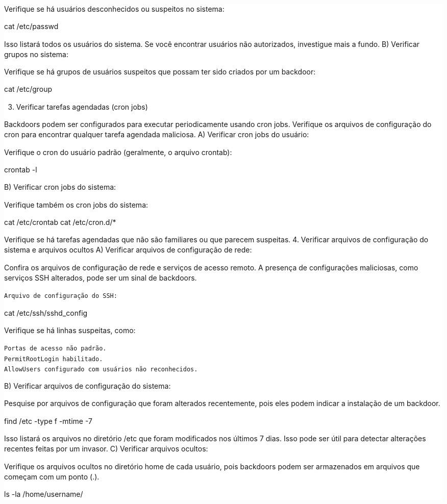 Verifique se há usuários desconhecidos ou suspeitos no sistema:

cat /etc/passwd

Isso listará todos os usuários do sistema. Se você encontrar usuários não autorizados, investigue mais a fundo.
B) Verificar grupos no sistema:

Verifique se há grupos de usuários suspeitos que possam ter sido criados por um backdoor:

cat /etc/group

3. Verificar tarefas agendadas (cron jobs)

Backdoors podem ser configurados para executar periodicamente usando cron jobs. Verifique os arquivos de configuração do cron para encontrar qualquer tarefa agendada maliciosa.
A) Verificar cron jobs do usuário:

Verifique o cron do usuário padrão (geralmente, o arquivo crontab):

crontab -l

B) Verificar cron jobs do sistema:

Verifique também os cron jobs do sistema:

cat /etc/crontab
cat /etc/cron.d/*

Verifique se há tarefas agendadas que não são familiares ou que parecem suspeitas.
4. Verificar arquivos de configuração do sistema e arquivos ocultos
A) Verificar arquivos de configuração de rede:

Confira os arquivos de configuração de rede e serviços de acesso remoto. A presença de configurações maliciosas, como serviços SSH alterados, pode ser um sinal de backdoors.

    Arquivo de configuração do SSH:

cat /etc/ssh/sshd_config

Verifique se há linhas suspeitas, como:

    Portas de acesso não padrão.
    PermitRootLogin habilitado.
    AllowUsers configurado com usuários não reconhecidos.

B) Verificar arquivos de configuração do sistema:

Pesquise por arquivos de configuração que foram alterados recentemente, pois eles podem indicar a instalação de um backdoor.

find /etc -type f -mtime -7

Isso listará os arquivos no diretório /etc que foram modificados nos últimos 7 dias. Isso pode ser útil para detectar alterações recentes feitas por um invasor.
C) Verificar arquivos ocultos:

Verifique os arquivos ocultos no diretório home de cada usuário, pois backdoors podem ser armazenados em arquivos que começam com um ponto (.).

ls -la /home/username/
